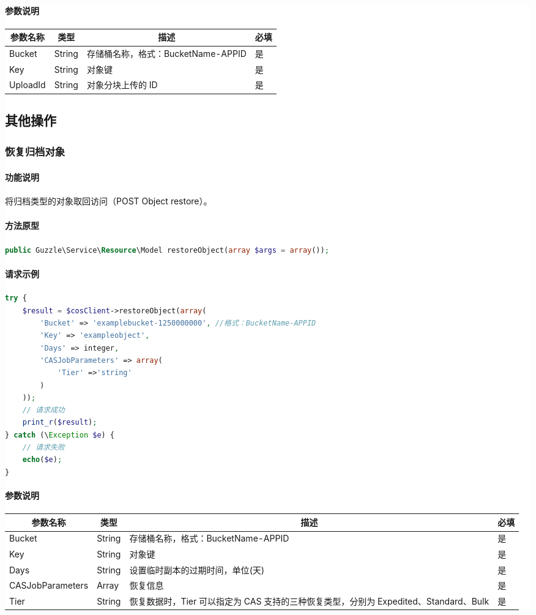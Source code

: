 #### 参数说明

| 参数名称            | 类型 | 描述                               | 必填    |
| ------------------- | -------- | ---------------------------------- | ------------- |
| Bucket | String | 存储桶名称，格式：BucketName-APPID              | 是 |
| Key | String | 对象键 | 是 |
| UploadId | String | 对象分块上传的 ID | 是 |


## 其他操作

### 恢复归档对象 

#### 功能说明

将归档类型的对象取回访问（POST Object restore）。

#### 方法原型

```php
public Guzzle\Service\Resource\Model restoreObject(array $args = array());
```

#### 请求示例

[//]: # (.cssg-snippet-restore-object)
```php
try {
    $result = $cosClient->restoreObject(array(
        'Bucket' => 'examplebucket-1250000000', //格式：BucketName-APPID
        'Key' => 'exampleobject',
        'Days' => integer,
        'CASJobParameters' => array(
            'Tier' =>'string'
        )    
    )); 
    // 请求成功
    print_r($result);
} catch (\Exception $e) {
    // 请求失败
    echo($e);
}
```

#### 参数说明

| 参数名称            | 类型 | 描述                               | 必填          |
| ------------------- | -------- | ---------------------------------- | ------------- |
| Bucket | String | 存储桶名称，格式：BucketName-APPID                         | 是 |
| Key | String | 对象键 | 是 |
| Days | String | 设置临时副本的过期时间，单位(天) | 是 |
| CASJobParameters | Array | 恢复信息 | 是 |
| Tier | String | 恢复数据时，Tier 可以指定为 CAS 支持的三种恢复类型，分别为 Expedited、Standard、Bulk | 是 |


[//]: # (.cssg-snippet-get-bucket-comp)
[//]: # (.cssg-snippet-list-object-versioning)
[//]: # (.cssg-snippet-put-object)
[//]: # (.cssg-snippet-head-object)
[//]: # (.cssg-snippet-get-object)
[//]: # (.cssg-snippet-copy-object)
[//]: # (.cssg-snippet-delete-object)
[//]: # (.cssg-snippet-delete-multi-object)
[//]: # (.cssg-snippet-list-multi-upload)
[//]: # (.cssg-snippet-init-multi-upload)
[//]: # (.cssg-snippet-list-parts)
[//]: # (.cssg-snippet-upload-part)
[//]: # (.cssg-snippet-complete-multi-upload)
[//]: # (.cssg-snippet-abort-multi-upload)
[//]: # (.cssg-snippet-put-object-acl)
[//]: # (.cssg-snippet-get-object-acl)
[//]: # (.cssg-snippet-transfer-upload-object)
[//]: # (.cssg-snippet-transfer-copy-object)